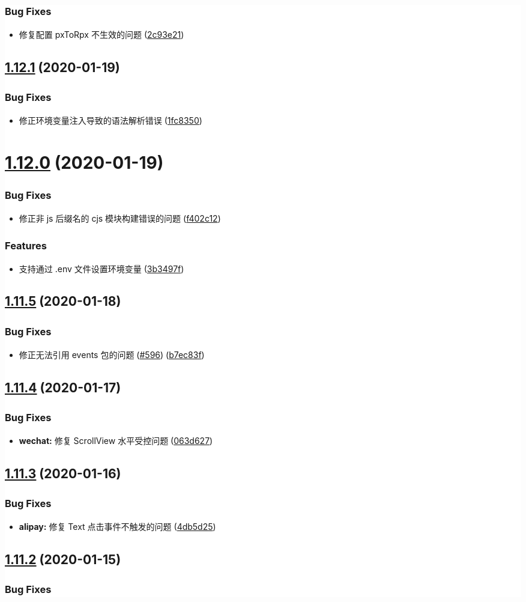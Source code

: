 ### Bug Fixes

- 修复配置 pxToRpx 不生效的问题 ([2c93e21](https://github.com/remaxjs/remax/commit/2c93e21))

## [1.12.1](https://github.com/remaxjs/remax/compare/v1.12.0...v1.12.1) (2020-01-19)

### Bug Fixes

- 修正环境变量注入导致的语法解析错误 ([1fc8350](https://github.com/remaxjs/remax/commit/1fc8350))

# [1.12.0](https://github.com/remaxjs/remax/compare/v1.11.5...v1.12.0) (2020-01-19)

### Bug Fixes

- 修正非 js 后缀名的 cjs 模块构建错误的问题 ([f402c12](https://github.com/remaxjs/remax/commit/f402c12))

### Features

- 支持通过 .env 文件设置环境变量 ([3b3497f](https://github.com/remaxjs/remax/commit/3b3497f))

## [1.11.5](https://github.com/remaxjs/remax/compare/v1.11.4...v1.11.5) (2020-01-18)

### Bug Fixes

- 修正无法引用 events 包的问题 ([#596](https://github.com/remaxjs/remax/issues/596)) ([b7ec83f](https://github.com/remaxjs/remax/commit/b7ec83f))

## [1.11.4](https://github.com/remaxjs/remax/compare/v1.11.3...v1.11.4) (2020-01-17)

### Bug Fixes

- **wechat:** 修复 ScrollView 水平受控问题 ([063d627](https://github.com/remaxjs/remax/commit/063d627))

## [1.11.3](https://github.com/remaxjs/remax/compare/v1.11.2...v1.11.3) (2020-01-16)

### Bug Fixes

- **alipay:** 修复 Text 点击事件不触发的问题 ([4db5d25](https://github.com/remaxjs/remax/commit/4db5d25))

## [1.11.2](https://github.com/remaxjs/remax/compare/v1.11.1...v1.11.2) (2020-01-15)

### Bug Fixes
